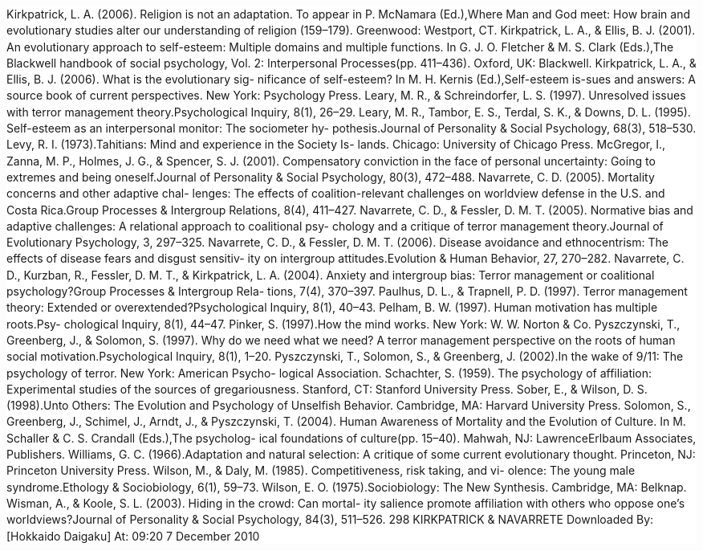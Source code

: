 Kirkpatrick, L. A. (2006). Religion is not an adaptation. To appear in P. McNamara (Ed.),Where Man and God meet: How brain and evolutionary studies alter our understanding of religion (159–179). Greenwood: Westport, CT. 
Kirkpatrick, L. A., & Ellis, B. J. (2001). An evolutionary approach to self-esteem: Multiple domains and multiple functions. In G. J. 
O. Fletcher & M. S. Clark (Eds.),The Blackwell handbook of social psychology, Vol. 2: Interpersonal Processes(pp. 
411–436). Oxford, UK: Blackwell. 
Kirkpatrick, L. A., & Ellis, B. J. (2006). What is the evolutionary sig- nificance of self-esteem? In M. H. Kernis (Ed.),Self-esteem is-sues and answers: A source book of current perspectives. New York: Psychology Press. 
Leary, M. R., & Schreindorfer, L. S. (1997). Unresolved issues with terror management theory.Psychological Inquiry, 8(1), 26–29. 
Leary, M. R., Tambor, E. S., Terdal, S. K., & Downs, D. L. (1995). 
Self-esteem as an interpersonal monitor: The sociometer hy- pothesis.Journal of Personality & Social Psychology, 68(3), 518–530. 
Levy, R. I. (1973).Tahitians: Mind and experience in the Society Is- lands. Chicago: University of Chicago Press. 
McGregor, I., Zanna, M. P., Holmes, J. G., & Spencer, S. J. (2001). 
Compensatory conviction in the face of personal uncertainty: Going to extremes and being oneself.Journal of Personality & Social Psychology, 80(3), 472–488. 
Navarrete, C. D. (2005). Mortality concerns and other adaptive chal- lenges: The effects of coalition-relevant challenges on worldview defense in the U.S. and Costa Rica.Group Processes & Intergroup Relations, 8(4), 411–427. 
Navarrete, C. D., & Fessler, D. M. T. (2005). Normative bias and adaptive challenges: A relational approach to coalitional psy- chology and a critique of terror management theory.Journal of Evolutionary Psychology, 3, 297–325. 
Navarrete, C. D., & Fessler, D. M. T. (2006). Disease avoidance and ethnocentrism: The effects of disease fears and disgust sensitiv- ity on intergroup attitudes.Evolution & Human Behavior, 27, 270–282. 
Navarrete, C. D., Kurzban, R., Fessler, D. M. T., & Kirkpatrick, L. A. 
(2004). Anxiety and intergroup bias: Terror management or coalitional psychology?Group Processes & Intergroup Rela- tions, 7(4), 370–397. 
Paulhus, D. L., & Trapnell, P. D. (1997). Terror management theory: Extended or overextended?Psychological Inquiry, 8(1), 40–43. 
Pelham, B. W. (1997). Human motivation has multiple roots.Psy- chological Inquiry, 8(1), 44–47. 
Pinker, S. (1997).How the mind works. New York: W. W. Norton & Co. 
Pyszczynski, T., Greenberg, J., & Solomon, S. (1997). Why do we need what we need? A terror management perspective on the roots of human social motivation.Psychological Inquiry, 8(1), 1–20. 
Pyszczynski, T., Solomon, S., & Greenberg, J. (2002).In the wake of 9/11: The psychology of terror. New York: American Psycho- logical Association. 
Schachter, S. (1959). The psychology of affiliation: Experimental studies of the sources of gregariousness. Stanford, CT: Stanford University Press. 
Sober, E., & Wilson, D. S. (1998).Unto Others: The Evolution and Psychology of Unselfish Behavior. Cambridge, MA: Harvard University Press. 
Solomon, S., Greenberg, J., Schimel, J., Arndt, J., & Pyszczynski, T. 
(2004). Human Awareness of Mortality and the Evolution of Culture. In M. Schaller & C. S. Crandall (Eds.),The psycholog- ical foundations of culture(pp. 15–40). Mahwah, NJ: LawrenceErlbaum Associates, Publishers. 
Williams, G. C. (1966).Adaptation and natural selection: A critique of some current evolutionary thought. Princeton, NJ: Princeton University Press. 
Wilson, M., & Daly, M. (1985). Competitiveness, risk taking, and vi- olence: The young male syndrome.Ethology & Sociobiology, 6(1), 59–73. 
Wilson, E. O. (1975).Sociobiology: The New Synthesis. Cambridge, MA: Belknap. 
Wisman, A., & Koole, S. L. (2003). Hiding in the crowd: Can mortal- ity salience promote affiliation with others who oppose one’s worldviews?Journal of Personality & Social Psychology, 84(3), 511–526. 
298 KIRKPATRICK & NAVARRETE  Downloaded By: [Hokkaido Daigaku] At: 09:20 7 December 2010  